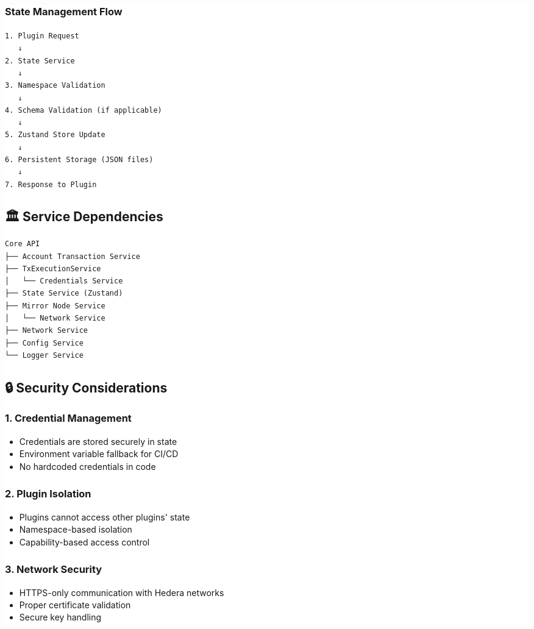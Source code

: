 ### State Management Flow

```
1. Plugin Request
   ↓
2. State Service
   ↓
3. Namespace Validation
   ↓
4. Schema Validation (if applicable)
   ↓
5. Zustand Store Update
   ↓
6. Persistent Storage (JSON files)
   ↓
7. Response to Plugin
```

## 🏛️ Service Dependencies

```
Core API
├── Account Transaction Service
├── TxExecutionService
│   └── Credentials Service
├── State Service (Zustand)
├── Mirror Node Service
│   └── Network Service
├── Network Service
├── Config Service
└── Logger Service
```

## 🔒 Security Considerations

### 1. Credential Management

- Credentials are stored securely in state
- Environment variable fallback for CI/CD
- No hardcoded credentials in code

### 2. Plugin Isolation

- Plugins cannot access other plugins' state
- Namespace-based isolation
- Capability-based access control

### 3. Network Security

- HTTPS-only communication with Hedera networks
- Proper certificate validation
- Secure key handling
